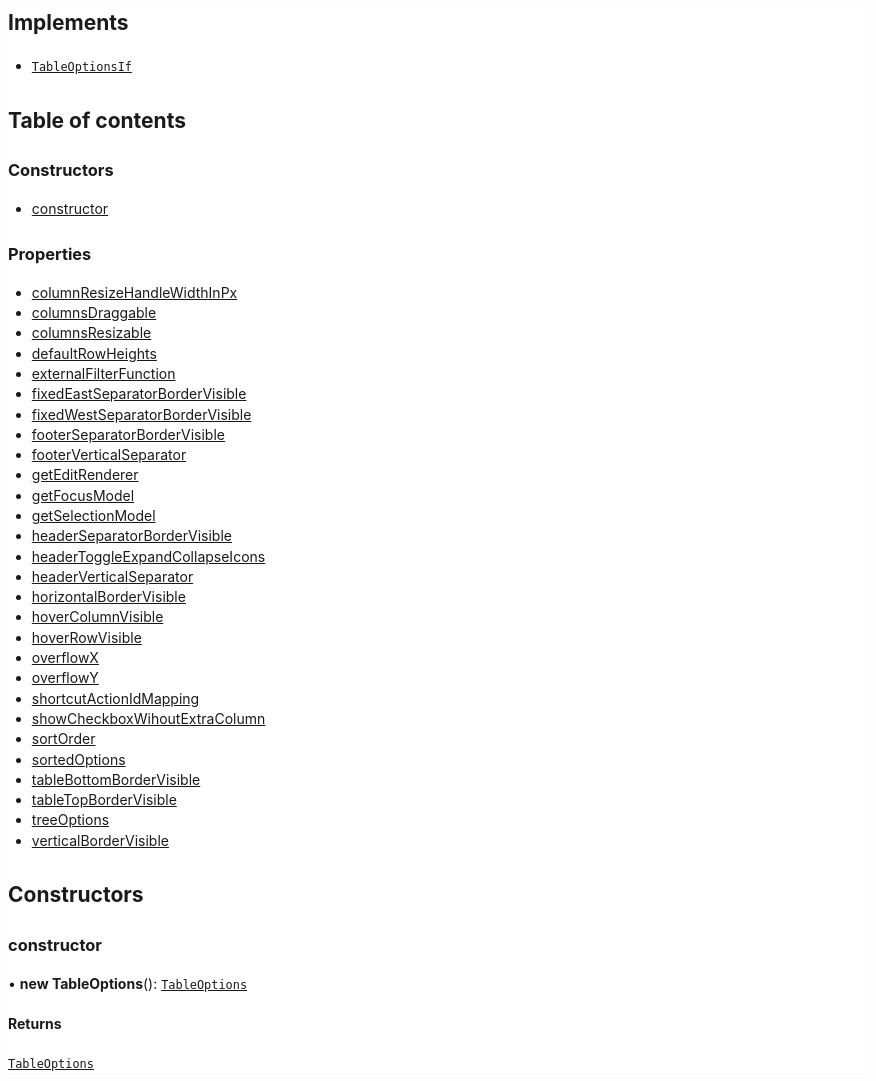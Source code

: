 ## Implements

- [`TableOptionsIf`](../interfaces/TableOptionsIf.md)

## Table of contents

### Constructors

- [constructor](TableOptions.md#constructor)

### Properties

- [columnResizeHandleWidthInPx](TableOptions.md#columnresizehandlewidthinpx)
- [columnsDraggable](TableOptions.md#columnsdraggable)
- [columnsResizable](TableOptions.md#columnsresizable)
- [defaultRowHeights](TableOptions.md#defaultrowheights)
- [externalFilterFunction](TableOptions.md#externalfilterfunction)
- [fixedEastSeparatorBorderVisible](TableOptions.md#fixedeastseparatorbordervisible)
- [fixedWestSeparatorBorderVisible](TableOptions.md#fixedwestseparatorbordervisible)
- [footerSeparatorBorderVisible](TableOptions.md#footerseparatorbordervisible)
- [footerVerticalSeparator](TableOptions.md#footerverticalseparator)
- [getEditRenderer](TableOptions.md#geteditrenderer)
- [getFocusModel](TableOptions.md#getfocusmodel)
- [getSelectionModel](TableOptions.md#getselectionmodel)
- [headerSeparatorBorderVisible](TableOptions.md#headerseparatorbordervisible)
- [headerToggleExpandCollapseIcons](TableOptions.md#headertoggleexpandcollapseicons)
- [headerVerticalSeparator](TableOptions.md#headerverticalseparator)
- [horizontalBorderVisible](TableOptions.md#horizontalbordervisible)
- [hoverColumnVisible](TableOptions.md#hovercolumnvisible)
- [hoverRowVisible](TableOptions.md#hoverrowvisible)
- [overflowX](TableOptions.md#overflowx)
- [overflowY](TableOptions.md#overflowy)
- [shortcutActionIdMapping](TableOptions.md#shortcutactionidmapping)
- [showCheckboxWihoutExtraColumn](TableOptions.md#showcheckboxwihoutextracolumn)
- [sortOrder](TableOptions.md#sortorder)
- [sortedOptions](TableOptions.md#sortedoptions)
- [tableBottomBorderVisible](TableOptions.md#tablebottombordervisible)
- [tableTopBorderVisible](TableOptions.md#tabletopbordervisible)
- [treeOptions](TableOptions.md#treeoptions)
- [verticalBorderVisible](TableOptions.md#verticalbordervisible)

## Constructors

### constructor

• **new TableOptions**(): [`TableOptions`](TableOptions.md)

#### Returns

[`TableOptions`](TableOptions.md)
